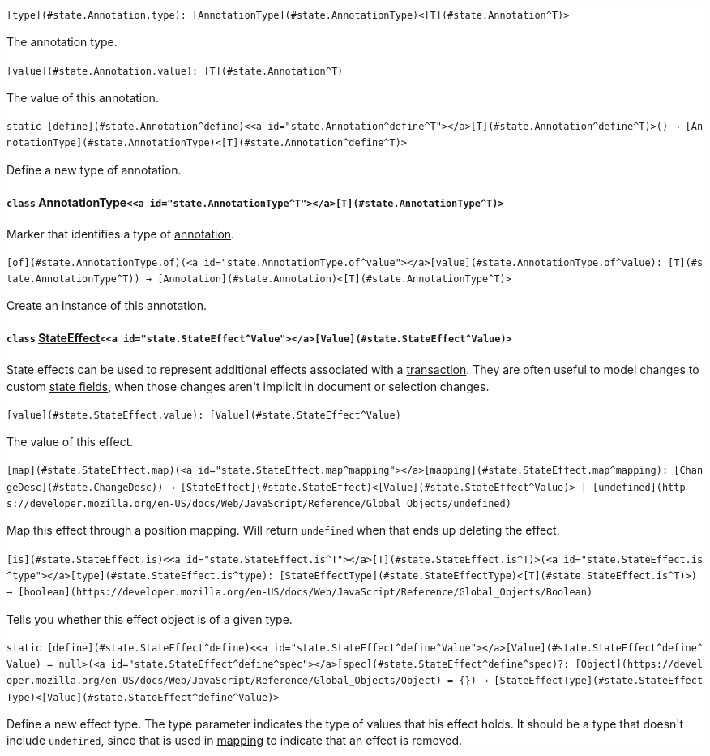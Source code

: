`[type](#state.Annotation.type): [AnnotationType](#state.AnnotationType)<[T](#state.Annotation^T)>`

The annotation type.

`[value](#state.Annotation.value): [T](#state.Annotation^T)`

The value of this annotation.

`static [define](#state.Annotation^define)<<a id="state.Annotation^define^T"></a>[T](#state.Annotation^define^T)>() → [AnnotationType](#state.AnnotationType)<[T](#state.Annotation^define^T)>`

Define a new type of annotation.

#### `class` [AnnotationType](#state.AnnotationType)`<<a id="state.AnnotationType^T"></a>[T](#state.AnnotationType^T)>`

Marker that identifies a type of [annotation](#state.Annotation).

`[of](#state.AnnotationType.of)(<a id="state.AnnotationType.of^value"></a>[value](#state.AnnotationType.of^value): [T](#state.AnnotationType^T)) → [Annotation](#state.Annotation)<[T](#state.AnnotationType^T)>`

Create an instance of this annotation.

#### `class` [StateEffect](#state.StateEffect)`<<a id="state.StateEffect^Value"></a>[Value](#state.StateEffect^Value)>`

State effects can be used to represent additional effects associated with a [transaction](#state.Transaction.effects). They are often useful to model changes to custom [state fields](#state.StateField), when those changes aren't implicit in document or selection changes.

`[value](#state.StateEffect.value): [Value](#state.StateEffect^Value)`

The value of this effect.

`[map](#state.StateEffect.map)(<a id="state.StateEffect.map^mapping"></a>[mapping](#state.StateEffect.map^mapping): [ChangeDesc](#state.ChangeDesc)) → [StateEffect](#state.StateEffect)<[Value](#state.StateEffect^Value)> | [undefined](https://developer.mozilla.org/en-US/docs/Web/JavaScript/Reference/Global_Objects/undefined)`

Map this effect through a position mapping. Will return `undefined` when that ends up deleting the effect.

`[is](#state.StateEffect.is)<<a id="state.StateEffect.is^T"></a>[T](#state.StateEffect.is^T)>(<a id="state.StateEffect.is^type"></a>[type](#state.StateEffect.is^type): [StateEffectType](#state.StateEffectType)<[T](#state.StateEffect.is^T)>) → [boolean](https://developer.mozilla.org/en-US/docs/Web/JavaScript/Reference/Global_Objects/Boolean)`

Tells you whether this effect object is of a given [type](#state.StateEffectType).

`static [define](#state.StateEffect^define)<<a id="state.StateEffect^define^Value"></a>[Value](#state.StateEffect^define^Value) = null>(<a id="state.StateEffect^define^spec"></a>[spec](#state.StateEffect^define^spec)⁠?: [Object](https://developer.mozilla.org/en-US/docs/Web/JavaScript/Reference/Global_Objects/Object) = {}) → [StateEffectType](#state.StateEffectType)<[Value](#state.StateEffect^define^Value)>`

Define a new effect type. The type parameter indicates the type of values that his effect holds. It should be a type that doesn't include `undefined`, since that is used in [mapping](#state.StateEffect.map) to indicate that an effect is removed.
